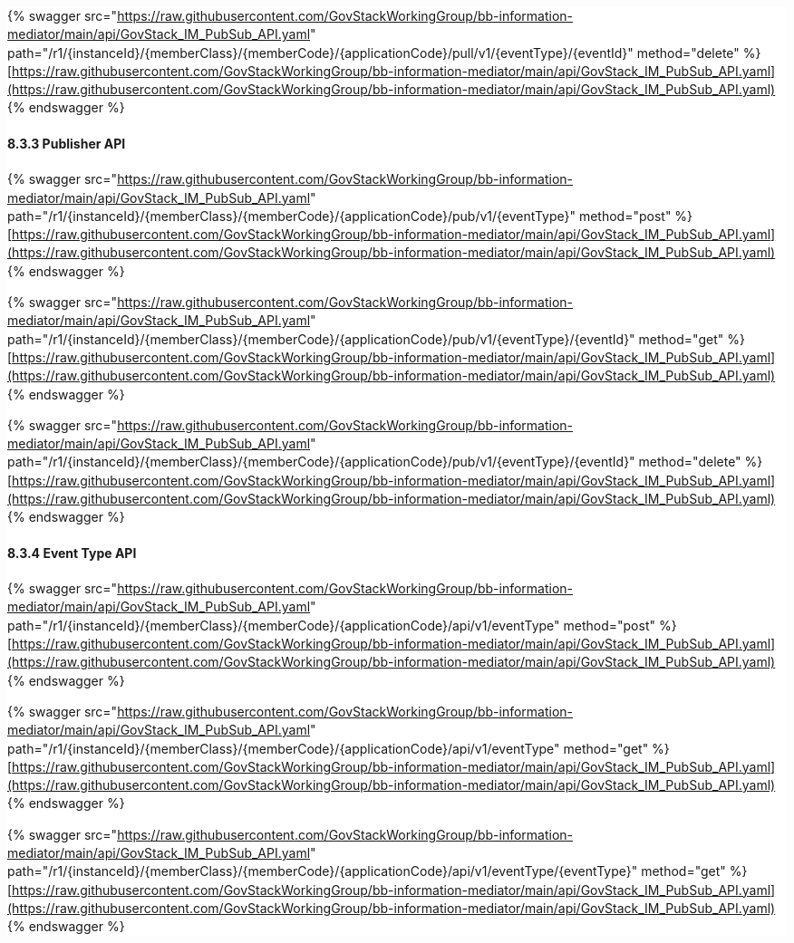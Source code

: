 {% swagger src="https://raw.githubusercontent.com/GovStackWorkingGroup/bb-information-mediator/main/api/GovStack_IM_PubSub_API.yaml" path="/r1/{instanceId}/{memberClass}/{memberCode}/{applicationCode}/pull/v1/{eventType}/{eventId}" method="delete" %}
[https://raw.githubusercontent.com/GovStackWorkingGroup/bb-information-mediator/main/api/GovStack_IM_PubSub_API.yaml](https://raw.githubusercontent.com/GovStackWorkingGroup/bb-information-mediator/main/api/GovStack_IM_PubSub_API.yaml)
{% endswagger %}

#### 8.3.3 Publisher API

{% swagger src="https://raw.githubusercontent.com/GovStackWorkingGroup/bb-information-mediator/main/api/GovStack_IM_PubSub_API.yaml" path="/r1/{instanceId}/{memberClass}/{memberCode}/{applicationCode}/pub/v1/{eventType}" method="post" %}
[https://raw.githubusercontent.com/GovStackWorkingGroup/bb-information-mediator/main/api/GovStack_IM_PubSub_API.yaml](https://raw.githubusercontent.com/GovStackWorkingGroup/bb-information-mediator/main/api/GovStack_IM_PubSub_API.yaml)
{% endswagger %}

{% swagger src="https://raw.githubusercontent.com/GovStackWorkingGroup/bb-information-mediator/main/api/GovStack_IM_PubSub_API.yaml" path="/r1/{instanceId}/{memberClass}/{memberCode}/{applicationCode}/pub/v1/{eventType}/{eventId}" method="get" %}
[https://raw.githubusercontent.com/GovStackWorkingGroup/bb-information-mediator/main/api/GovStack_IM_PubSub_API.yaml](https://raw.githubusercontent.com/GovStackWorkingGroup/bb-information-mediator/main/api/GovStack_IM_PubSub_API.yaml)
{% endswagger %}

{% swagger src="https://raw.githubusercontent.com/GovStackWorkingGroup/bb-information-mediator/main/api/GovStack_IM_PubSub_API.yaml" path="/r1/{instanceId}/{memberClass}/{memberCode}/{applicationCode}/pub/v1/{eventType}/{eventId}" method="delete" %}
[https://raw.githubusercontent.com/GovStackWorkingGroup/bb-information-mediator/main/api/GovStack_IM_PubSub_API.yaml](https://raw.githubusercontent.com/GovStackWorkingGroup/bb-information-mediator/main/api/GovStack_IM_PubSub_API.yaml)
{% endswagger %}

#### 8.3.4 Event Type API

{% swagger src="https://raw.githubusercontent.com/GovStackWorkingGroup/bb-information-mediator/main/api/GovStack_IM_PubSub_API.yaml" path="/r1/{instanceId}/{memberClass}/{memberCode}/{applicationCode}/api/v1/eventType" method="post" %}
[https://raw.githubusercontent.com/GovStackWorkingGroup/bb-information-mediator/main/api/GovStack_IM_PubSub_API.yaml](https://raw.githubusercontent.com/GovStackWorkingGroup/bb-information-mediator/main/api/GovStack_IM_PubSub_API.yaml)
{% endswagger %}

{% swagger src="https://raw.githubusercontent.com/GovStackWorkingGroup/bb-information-mediator/main/api/GovStack_IM_PubSub_API.yaml" path="/r1/{instanceId}/{memberClass}/{memberCode}/{applicationCode}/api/v1/eventType" method="get" %}
[https://raw.githubusercontent.com/GovStackWorkingGroup/bb-information-mediator/main/api/GovStack_IM_PubSub_API.yaml](https://raw.githubusercontent.com/GovStackWorkingGroup/bb-information-mediator/main/api/GovStack_IM_PubSub_API.yaml)
{% endswagger %}

{% swagger src="https://raw.githubusercontent.com/GovStackWorkingGroup/bb-information-mediator/main/api/GovStack_IM_PubSub_API.yaml" path="/r1/{instanceId}/{memberClass}/{memberCode}/{applicationCode}/api/v1/eventType/{eventType}" method="get" %}
[https://raw.githubusercontent.com/GovStackWorkingGroup/bb-information-mediator/main/api/GovStack_IM_PubSub_API.yaml](https://raw.githubusercontent.com/GovStackWorkingGroup/bb-information-mediator/main/api/GovStack_IM_PubSub_API.yaml)
{% endswagger %}

